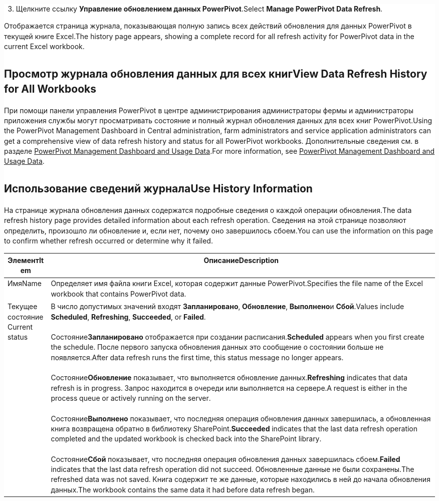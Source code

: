 3.  <span data-ttu-id="764f7-122">Щелкните ссылку **Управление обновлением данных PowerPivot**.</span><span class="sxs-lookup"><span data-stu-id="764f7-122">Select **Manage PowerPivot Data Refresh**.</span></span>  
  
 <span data-ttu-id="764f7-123">Отображается страница журнала, показывающая полную запись всех действий обновления для данных PowerPivot в текущей книге Excel.</span><span class="sxs-lookup"><span data-stu-id="764f7-123">The history page appears, showing a complete record for all refresh activity for PowerPivot data in the current Excel workbook.</span></span>  
  
##  <a name="view-data-refresh-history-for-all-workbooks"></a><a name="viewITOps"></a><span data-ttu-id="764f7-124">Просмотр журнала обновления данных для всех книг</span><span class="sxs-lookup"><span data-stu-id="764f7-124">View Data Refresh History for All Workbooks</span></span>  
 <span data-ttu-id="764f7-125">При помощи панели управления PowerPivot в центре администрирования администраторы фермы и администраторы приложения службы могут просматривать состояние и полный журнал обновления данных для всех книг PowerPivot.</span><span class="sxs-lookup"><span data-stu-id="764f7-125">Using the PowerPivot Management Dashboard in Central administration, farm administrators and service application administrators can get a comprehensive view of data refresh history and status for all PowerPivot workbooks.</span></span> <span data-ttu-id="764f7-126">Дополнительные сведения см. в разделе [PowerPivot Management Dashboard and Usage Data](power-pivot-management-dashboard-and-usage-data.md).</span><span class="sxs-lookup"><span data-stu-id="764f7-126">For more information, see [PowerPivot Management Dashboard and Usage Data](power-pivot-management-dashboard-and-usage-data.md).</span></span>  
  
##  <a name="use-history-information"></a><a name="pageelements"></a><span data-ttu-id="764f7-127">Использование сведений журнала</span><span class="sxs-lookup"><span data-stu-id="764f7-127">Use History Information</span></span>  
 <span data-ttu-id="764f7-128">На странице журнала обновления данных содержатся подробные сведения о каждой операции обновления.</span><span class="sxs-lookup"><span data-stu-id="764f7-128">The data refresh history page provides detailed information about each refresh operation.</span></span> <span data-ttu-id="764f7-129">Сведения на этой странице позволяют определить, произошло ли обновление и, если нет, почему оно завершилось сбоем.</span><span class="sxs-lookup"><span data-stu-id="764f7-129">You can use the information on this page to confirm whether refresh occurred or determine why it failed.</span></span>  
  
|<span data-ttu-id="764f7-130">Элемент</span><span class="sxs-lookup"><span data-stu-id="764f7-130">Item</span></span>|<span data-ttu-id="764f7-131">Описание</span><span class="sxs-lookup"><span data-stu-id="764f7-131">Description</span></span>|  
|----------|-----------------|  
|<span data-ttu-id="764f7-132">Имя</span><span class="sxs-lookup"><span data-stu-id="764f7-132">Name</span></span>|<span data-ttu-id="764f7-133">Определяет имя файла книги Excel, которая содержит данные PowerPivot.</span><span class="sxs-lookup"><span data-stu-id="764f7-133">Specifies the file name of the Excel workbook that contains PowerPivot data.</span></span>|  
|<span data-ttu-id="764f7-134">Текущее состояние</span><span class="sxs-lookup"><span data-stu-id="764f7-134">Current status</span></span>|<span data-ttu-id="764f7-135">В число допустимых значений входят **Запланировано**, **Обновление**, **Выполнено**и **Сбой**.</span><span class="sxs-lookup"><span data-stu-id="764f7-135">Values include **Scheduled**, **Refreshing**, **Succeeded**, or **Failed**.</span></span><br /><br /> <span data-ttu-id="764f7-136">Состояние**Запланировано** отображается при создании расписания.</span><span class="sxs-lookup"><span data-stu-id="764f7-136">**Scheduled** appears when you first create the schedule.</span></span> <span data-ttu-id="764f7-137">После первого запуска обновления данных это сообщение о состоянии больше не появляется.</span><span class="sxs-lookup"><span data-stu-id="764f7-137">After data refresh runs the first time, this status message no longer appears.</span></span><br /><br /> <span data-ttu-id="764f7-138">Состояние**Обновление** показывает, что выполняется обновление данных.</span><span class="sxs-lookup"><span data-stu-id="764f7-138">**Refreshing** indicates that data refresh is in progress.</span></span> <span data-ttu-id="764f7-139">Запрос находится в очереди или выполняется на сервере.</span><span class="sxs-lookup"><span data-stu-id="764f7-139">A request is either in the process queue or actively running on the server.</span></span><br /><br /> <span data-ttu-id="764f7-140">Состояние**Выполнено** показывает, что последняя операция обновления данных завершилась, а обновленная книга возвращена обратно в библиотеку SharePoint.</span><span class="sxs-lookup"><span data-stu-id="764f7-140">**Succeeded** indicates that the last data refresh operation completed and the updated workbook is checked back into the SharePoint library.</span></span><br /><br /> <span data-ttu-id="764f7-141">Состояние**Сбой** показывает, что последняя операция обновления данных завершилась сбоем.</span><span class="sxs-lookup"><span data-stu-id="764f7-141">**Failed** indicates that the last data refresh operation did not succeed.</span></span> <span data-ttu-id="764f7-142">Обновленные данные не были сохранены.</span><span class="sxs-lookup"><span data-stu-id="764f7-142">The refreshed data was not saved.</span></span> <span data-ttu-id="764f7-143">Книга содержит те же данные, которые находились в ней до начала обновления данных.</span><span class="sxs-lookup"><span data-stu-id="764f7-143">The workbook contains the same data it had before data refresh began.</span></span>|  